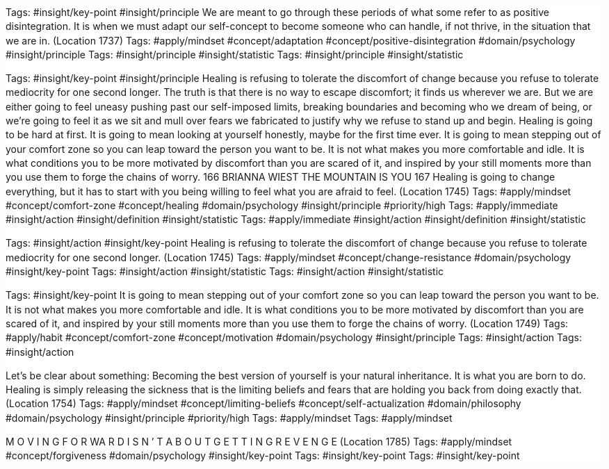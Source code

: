 Tags: #insight/key-point #insight/principle
We are meant to go through these periods of what some refer to as positive disintegration. It is when we must adapt our self-concept to become someone who can handle, if not thrive, in the situation that we are in. (Location 1737)
Tags: #apply/mindset #concept/adaptation #concept/positive-disintegration #domain/psychology #insight/principle
Tags: #insight/principle #insight/statistic
Tags: #insight/principle #insight/statistic
  
Tags: #insight/key-point #insight/principle
Healing is refusing to tolerate the discomfort of change because you refuse to tolerate mediocrity for one second longer. The truth is that there is no way to escape discomfort; it finds us wherever we are. But we are either going to feel uneasy pushing past our self-imposed limits, breaking boundaries and becoming who we dream of being, or we’re going to feel it as we sit and mull over fears we fabricated to justify why we refuse to stand up and begin. Healing is going to be hard at first. It is going to mean looking at yourself honestly, maybe for the first time ever. It is going to mean stepping out of your comfort zone so you can leap toward the person you want to be. It is not what makes you more comfortable and idle. It is what conditions you to be more motivated by discomfort than you are scared of it, and inspired by your still moments more than you use them to forge the chains of worry. 166 BRIANNA WIEST THE MOUNTAIN IS YOU 167 Healing is going to change everything, but it has to start with you being willing to feel what you are afraid to feel. (Location 1745)
Tags: #apply/mindset #concept/comfort-zone #concept/healing #domain/psychology #insight/principle #priority/high
Tags: #apply/immediate #insight/action #insight/definition #insight/statistic
Tags: #apply/immediate #insight/action #insight/definition #insight/statistic
  
Tags: #insight/action #insight/key-point
Healing is refusing to tolerate the discomfort of change because you refuse to tolerate mediocrity for one second longer. (Location 1745)
Tags: #apply/mindset #concept/change-resistance #domain/psychology #insight/key-point
Tags: #insight/action #insight/statistic
Tags: #insight/action #insight/statistic
  
Tags: #insight/key-point
It is going to mean stepping out of your comfort zone so you can leap toward the person you want to be. It is not what makes you more comfortable and idle. It is what conditions you to be more motivated by discomfort than you are scared of it, and inspired by your still moments more than you use them to forge the chains of worry. (Location 1749)
Tags: #apply/habit #concept/comfort-zone #concept/motivation #domain/psychology #insight/principle
Tags: #insight/action
Tags: #insight/action
  
Let’s be clear about something: Becoming the best version of yourself is your natural inheritance. It is what you are born to do. Healing is simply releasing the sickness that is the limiting beliefs and fears that are holding you back from doing exactly that. (Location 1754)
Tags: #apply/mindset #concept/limiting-beliefs #concept/self-actualization #domain/philosophy #domain/psychology #insight/principle #priority/high
Tags: #apply/mindset
Tags: #apply/mindset
  
M O V I N G F O R WA R D I S N ’ T A B O U T G E T T I N G R E V E N G E (Location 1785)
Tags: #apply/mindset #concept/forgiveness #domain/psychology #insight/key-point
Tags: #insight/key-point
Tags: #insight/key-point
  